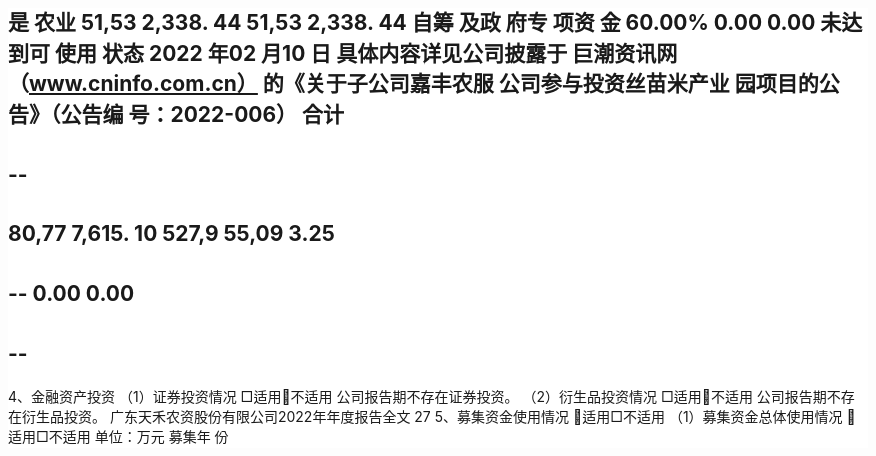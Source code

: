 是
农业
51,53
2,338.
44
51,53
2,338.
44
自筹
及政
府专
项资
金
60.00%
0.00
0.00
未达
到可
使用
状态
2022
年02
月10
日
具体内容详见公司披露于
巨潮资讯网
（www.cninfo.com.cn）
的《关于子公司嘉丰农服
公司参与投资丝苗米产业
园项目的公告》（公告编
号：2022-006）
合计
--
--
--
80,77
7,615.
10
527,9
55,09
3.25
--
--
0.00
0.00
--
--
--
4、金融资产投资
（1）证券投资情况
□适用不适用
公司报告期不存在证券投资。
（2）衍生品投资情况
□适用不适用
公司报告期不存在衍生品投资。
广东天禾农资股份有限公司2022年年度报告全文
27
5、募集资金使用情况
适用□不适用
（1）募集资金总体使用情况
适用□不适用
单位：万元
募集年
份